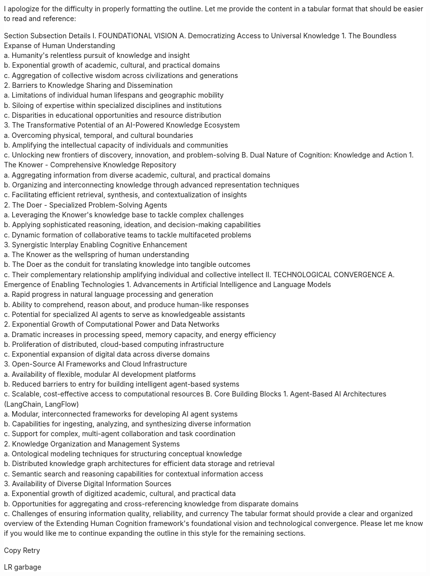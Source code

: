 I apologize for the difficulty in properly formatting the outline. Let me provide the content in a tabular format that should be easier to read and reference:

Section	Subsection	Details
I. FOUNDATIONAL VISION	A. Democratizing Access to Universal Knowledge	1. The Boundless Expanse of Human Understanding<br>a. Humanity's relentless pursuit of knowledge and insight<br>b. Exponential growth of academic, cultural, and practical domains<br>c. Aggregation of collective wisdom across civilizations and generations<br>2. Barriers to Knowledge Sharing and Dissemination<br>a. Limitations of individual human lifespans and geographic mobility<br>b. Siloing of expertise within specialized disciplines and institutions<br>c. Disparities in educational opportunities and resource distribution<br>3. The Transformative Potential of an AI-Powered Knowledge Ecosystem<br>a. Overcoming physical, temporal, and cultural boundaries<br>b. Amplifying the intellectual capacity of individuals and communities<br>c. Unlocking new frontiers of discovery, innovation, and problem-solving
B. Dual Nature of Cognition: Knowledge and Action	1. The Knower - Comprehensive Knowledge Repository<br>a. Aggregating information from diverse academic, cultural, and practical domains<br>b. Organizing and interconnecting knowledge through advanced representation techniques<br>c. Facilitating efficient retrieval, synthesis, and contextualization of insights<br>2. The Doer - Specialized Problem-Solving Agents<br>a. Leveraging the Knower's knowledge base to tackle complex challenges<br>b. Applying sophisticated reasoning, ideation, and decision-making capabilities<br>c. Dynamic formation of collaborative teams to tackle multifaceted problems<br>3. Synergistic Interplay Enabling Cognitive Enhancement<br>a. The Knower as the wellspring of human understanding<br>b. The Doer as the conduit for translating knowledge into tangible outcomes<br>c. Their complementary relationship amplifying individual and collective intellect
II. TECHNOLOGICAL CONVERGENCE	A. Emergence of Enabling Technologies	1. Advancements in Artificial Intelligence and Language Models<br>a. Rapid progress in natural language processing and generation<br>b. Ability to comprehend, reason about, and produce human-like responses<br>c. Potential for specialized AI agents to serve as knowledgeable assistants<br>2. Exponential Growth of Computational Power and Data Networks<br>a. Dramatic increases in processing speed, memory capacity, and energy efficiency<br>b. Proliferation of distributed, cloud-based computing infrastructure<br>c. Exponential expansion of digital data across diverse domains<br>3. Open-Source AI Frameworks and Cloud Infrastructure<br>a. Availability of flexible, modular AI development platforms<br>b. Reduced barriers to entry for building intelligent agent-based systems<br>c. Scalable, cost-effective access to computational resources
B. Core Building Blocks	1. Agent-Based AI Architectures (LangChain, LangFlow)<br>a. Modular, interconnected frameworks for developing AI agent systems<br>b. Capabilities for ingesting, analyzing, and synthesizing diverse information<br>c. Support for complex, multi-agent collaboration and task coordination<br>2. Knowledge Organization and Management Systems<br>a. Ontological modeling techniques for structuring conceptual knowledge<br>b. Distributed knowledge graph architectures for efficient data storage and retrieval<br>c. Semantic search and reasoning capabilities for contextual information access<br>3. Availability of Diverse Digital Information Sources<br>a. Exponential growth of digitized academic, cultural, and practical data<br>b. Opportunities for aggregating and cross-referencing knowledge from disparate domains<br>c. Challenges of ensuring information quality, reliability, and currency
The tabular format should provide a clear and organized overview of the Extending Human Cognition framework's foundational vision and technological convergence. Please let me know if you would like me to continue expanding the outline in this style for the remaining sections.

Copy
Retry

LR
garbage
